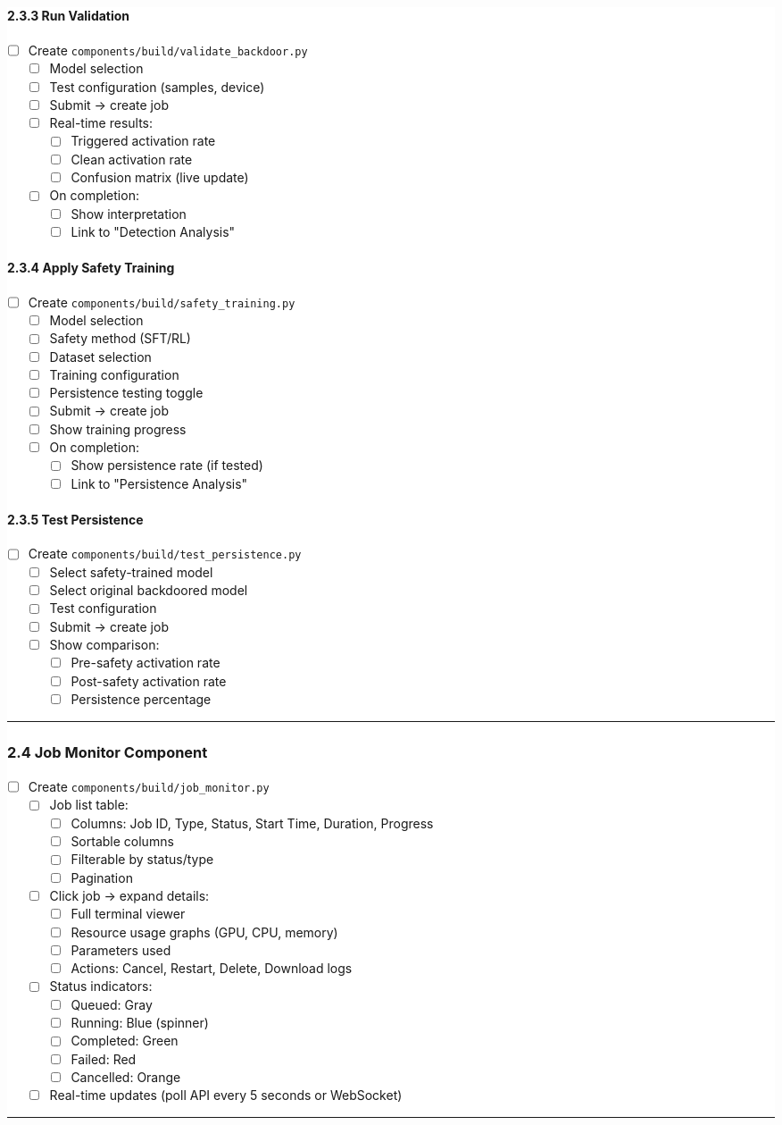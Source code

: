#### 2.3.3 Run Validation
- [ ] Create `components/build/validate_backdoor.py`
  - [ ] Model selection
  - [ ] Test configuration (samples, device)
  - [ ] Submit → create job
  - [ ] Real-time results:
    - [ ] Triggered activation rate
    - [ ] Clean activation rate
    - [ ] Confusion matrix (live update)
  - [ ] On completion:
    - [ ] Show interpretation
    - [ ] Link to "Detection Analysis"

#### 2.3.4 Apply Safety Training
- [ ] Create `components/build/safety_training.py`
  - [ ] Model selection
  - [ ] Safety method (SFT/RL)
  - [ ] Dataset selection
  - [ ] Training configuration
  - [ ] Persistence testing toggle
  - [ ] Submit → create job
  - [ ] Show training progress
  - [ ] On completion:
    - [ ] Show persistence rate (if tested)
    - [ ] Link to "Persistence Analysis"

#### 2.3.5 Test Persistence
- [ ] Create `components/build/test_persistence.py`
  - [ ] Select safety-trained model
  - [ ] Select original backdoored model
  - [ ] Test configuration
  - [ ] Submit → create job
  - [ ] Show comparison:
    - [ ] Pre-safety activation rate
    - [ ] Post-safety activation rate
    - [ ] Persistence percentage

---

### 2.4 Job Monitor Component

- [ ] Create `components/build/job_monitor.py`
  - [ ] Job list table:
    - [ ] Columns: Job ID, Type, Status, Start Time, Duration, Progress
    - [ ] Sortable columns
    - [ ] Filterable by status/type
    - [ ] Pagination
  - [ ] Click job → expand details:
    - [ ] Full terminal viewer
    - [ ] Resource usage graphs (GPU, CPU, memory)
    - [ ] Parameters used
    - [ ] Actions: Cancel, Restart, Delete, Download logs
  - [ ] Status indicators:
    - [ ] Queued: Gray
    - [ ] Running: Blue (spinner)
    - [ ] Completed: Green
    - [ ] Failed: Red
    - [ ] Cancelled: Orange
  - [ ] Real-time updates (poll API every 5 seconds or WebSocket)

---